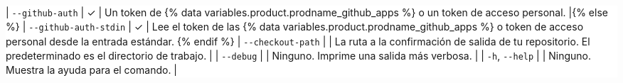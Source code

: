 | `--github-auth`                      |     ✓     | Un token de {% data variables.product.prodname_github_apps %} o un token de acceso personal. |{% else %}
| <nobr>`--github-auth-stdin`</nobr> |     ✓     | Lee el token de las {% data variables.product.prodname_github_apps %} o token de acceso personal desde la entrada estándar. 
{% endif %}
| <nobr>`--checkout-path`</nobr>     |           | La ruta a la confirmación de salida de tu repositorio. El predeterminado es el directorio de trabajo.                                                                                                                                           |
| `--debug`                            |           | Ninguno. Imprime una salida más verbosa.                                                                                                                                                                                                        |
| `-h`, `--help`                       |           | Ninguno. Muestra la ayuda para el comando.                                                                                                                                                                                                      |
